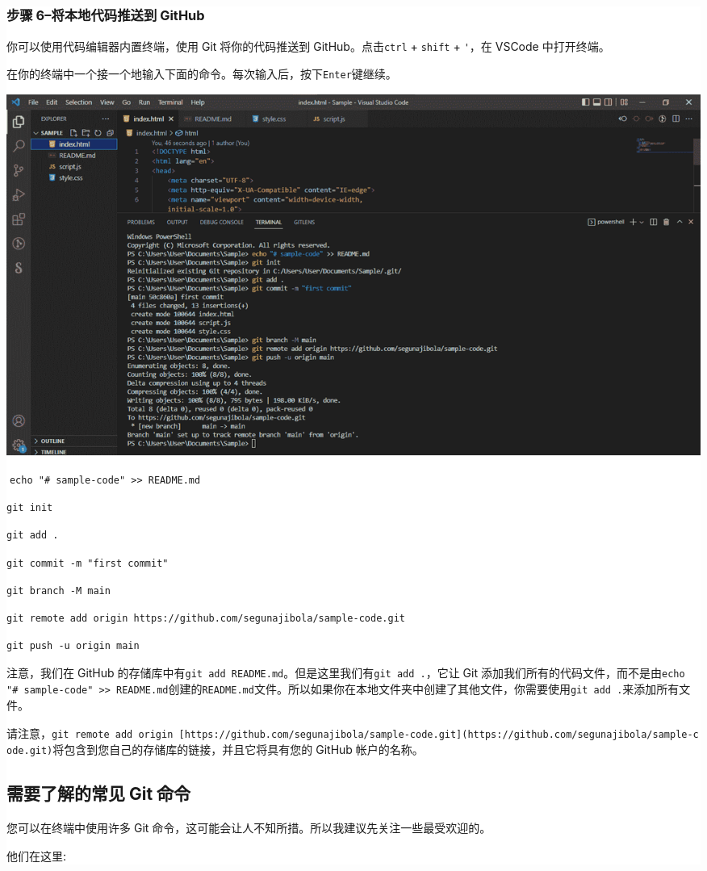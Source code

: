 ### 步骤 6–将本地代码推送到 GitHub

你可以使用代码编辑器内置终端，使用 Git 将你的代码推送到 GitHub。点击`ctrl` + `shift` + `'`，在 VSCode 中打开终端。

在你的终端中一个接一个地输入下面的命令。每次输入后，按下`Enter`键继续。

![pushCode-1](img/ff60a09b9a7134057e4e0fd5ad33976f.png)

‌ `echo "# sample-code" >> README.md`

`git init`

`git add .`

`git commit -m "first commit"`

`git branch -M main`

`git remote add origin https://github.com/segunajibola/sample-code.git`

`git push -u origin main`

注意，我们在 GitHub 的存储库中有`git add README.md`。但是这里我们有`git add .`，它让 Git 添加我们所有的代码文件，而不是由`echo "# sample-code" >> README.md`创建的`README.md`文件。所以如果你在本地文件夹中创建了其他文件，你需要使用`git add .`来添加所有文件。

请注意，`git remote add origin [https://github.com/segunajibola/sample-code.git](https://github.com/segunajibola/sample-code.git)`将包含到您自己的存储库的链接，并且它将具有您的 GitHub 帐户的名称。

## 需要了解的常见 Git 命令

您可以在终端中使用许多 Git 命令，这可能会让人不知所措。所以我建议先关注一些最受欢迎的。

他们在这里:
